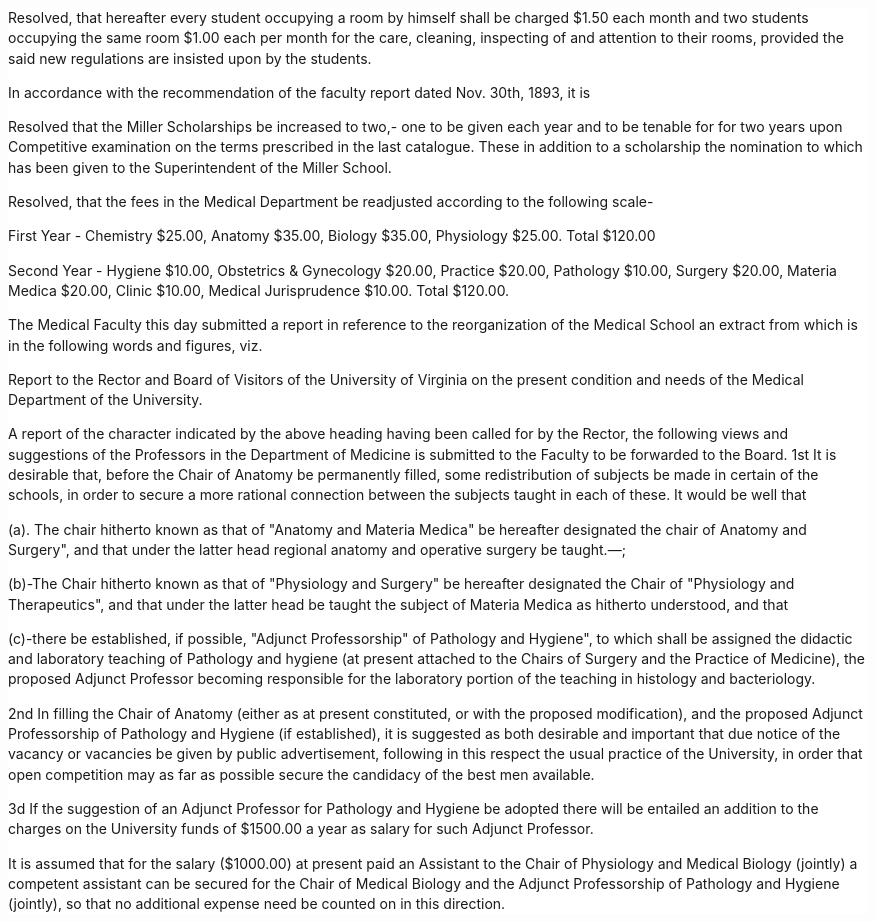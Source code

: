 Resolved, that hereafter every student occupying a room by himself shall be charged $1.50 each month and two students occupying the same room $1.00 each per month for the care, cleaning, inspecting of and attention to their rooms, provided the said new regulations are insisted upon by the students.

In accordance with the recommendation of the faculty report dated Nov. 30th, 1893, it is

Resolved that the Miller Scholarships be increased to two,- one to be given each year and to be tenable for for two years upon Competitive examination on the terms prescribed in the last catalogue. These in addition to a scholarship the nomination to which has been given to the Superintendent of the Miller School.

Resolved, that the fees in the Medical Department be readjusted according to the following scale-

First Year - Chemistry $25.00, Anatomy $35.00, Biology $35.00, Physiology $25.00. Total $120.00

Second Year - Hygiene $10.00, Obstetrics & Gynecology $20.00, Practice $20.00, Pathology $10.00, Surgery $20.00, Materia Medica $20.00, Clinic $10.00, Medical Jurisprudence $10.00. Total $120.00.

The Medical Faculty this day submitted a report in reference to the reorganization of the Medical School an extract from which is in the following words and figures, viz.

Report to the Rector and Board of Visitors of the University of Virginia on the present condition and needs of the Medical Department of the University.

A report of the character indicated by the above heading having been called for by the Rector, the following views and suggestions of the Professors in the Department of Medicine is submitted to the Faculty to be forwarded to the Board. 1st It is desirable that, before the Chair of Anatomy be permanently filled, some redistribution of subjects be made in certain of the schools, in order to secure a more rational connection between the subjects taught in each of these. It would be well that

(a). The chair hitherto known as that of "Anatomy and Materia Medica" be hereafter designated the chair of Anatomy and Surgery", and that under the latter head regional anatomy and operative surgery be taught.—;

(b)-The Chair hitherto known as that of "Physiology and Surgery" be hereafter designated the Chair of "Physiology and Therapeutics", and that under the latter head be taught the subject of Materia Medica as hitherto understood, and that

(c)-there be established, if possible, "Adjunct Professorship" of Pathology and Hygiene", to which shall be assigned the didactic and laboratory teaching of Pathology and hygiene (at present attached to the Chairs of Surgery and the Practice of Medicine), the proposed Adjunct Professor becoming responsible for the laboratory portion of the teaching in histology and bacteriology.

2nd In filling the Chair of Anatomy (either as at present constituted, or with the proposed modification), and the proposed Adjunct Professorship of Pathology and Hygiene (if established), it is suggested as both desirable and important that due notice of the vacancy or vacancies be given by public advertisement, following in this respect the usual practice of the University, in order that open competition may as far as possible secure the candidacy of the best men available.

3d If the suggestion of an Adjunct Professor for Pathology and Hygiene be adopted there will be entailed an addition to the charges on the University funds of $1500.00 a year as salary for such Adjunct Professor.

It is assumed that for the salary ($1000.00) at present paid an Assistant to the Chair of Physiology and Medical Biology (jointly) a competent assistant can be secured for the Chair of Medical Biology and the Adjunct Professorship of Pathology and Hygiene (jointly), so that no additional expense need be counted on in this direction.
